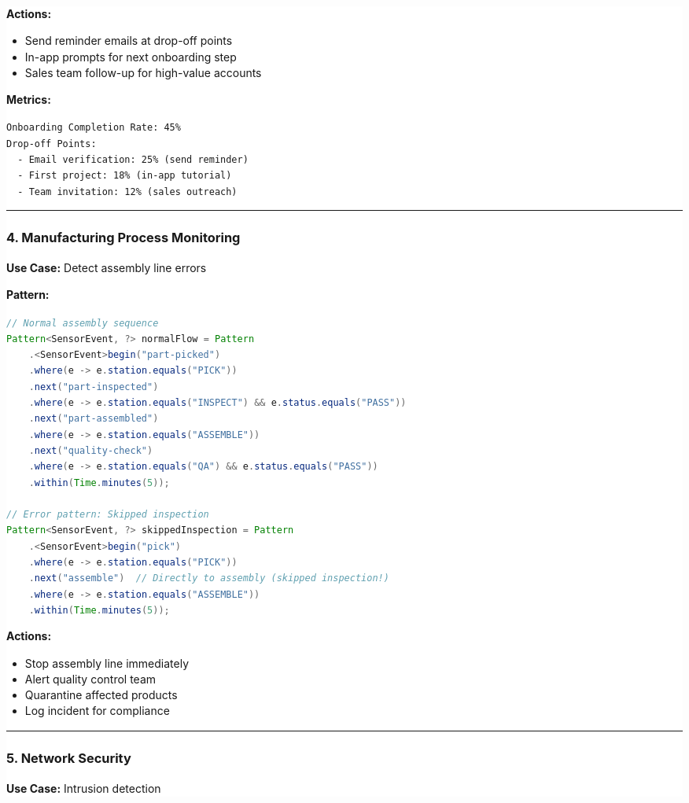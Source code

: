 **Actions:**
- Send reminder emails at drop-off points
- In-app prompts for next onboarding step
- Sales team follow-up for high-value accounts

**Metrics:**
```
Onboarding Completion Rate: 45%
Drop-off Points:
  - Email verification: 25% (send reminder)
  - First project: 18% (in-app tutorial)
  - Team invitation: 12% (sales outreach)
```

---

### 4. **Manufacturing Process Monitoring**

**Use Case:** Detect assembly line errors

**Pattern:**
```java
// Normal assembly sequence
Pattern<SensorEvent, ?> normalFlow = Pattern
    .<SensorEvent>begin("part-picked")
    .where(e -> e.station.equals("PICK"))
    .next("part-inspected")
    .where(e -> e.station.equals("INSPECT") && e.status.equals("PASS"))
    .next("part-assembled")
    .where(e -> e.station.equals("ASSEMBLE"))
    .next("quality-check")
    .where(e -> e.station.equals("QA") && e.status.equals("PASS"))
    .within(Time.minutes(5));

// Error pattern: Skipped inspection
Pattern<SensorEvent, ?> skippedInspection = Pattern
    .<SensorEvent>begin("pick")
    .where(e -> e.station.equals("PICK"))
    .next("assemble")  // Directly to assembly (skipped inspection!)
    .where(e -> e.station.equals("ASSEMBLE"))
    .within(Time.minutes(5));
```

**Actions:**
- Stop assembly line immediately
- Alert quality control team
- Quarantine affected products
- Log incident for compliance

---

### 5. **Network Security**

**Use Case:** Intrusion detection
